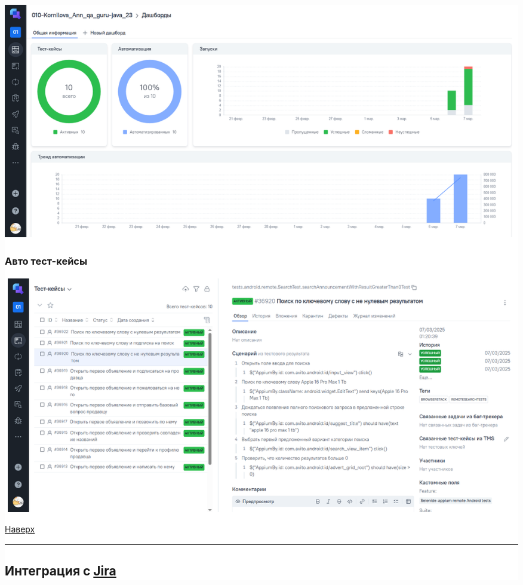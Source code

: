 <img title="Allure TestOps Dashboard" src="images/screenshot/Allure_TestOps_1.png" width="850">  
</p>  

### Авто тест-кейсы

<p align="center">  
<img title="Allure TestOps Tests" src="images/screenshot/Allure_TestOps_2.png" width="850">  
</p>

<a href="#table_of_contents">Наверх</a>

___
<a id="jira"></a>
## <a name="Jira">Интеграция с [Jira](https://jira.autotests.cloud/browse/HOMEWORK-1417)</a>
